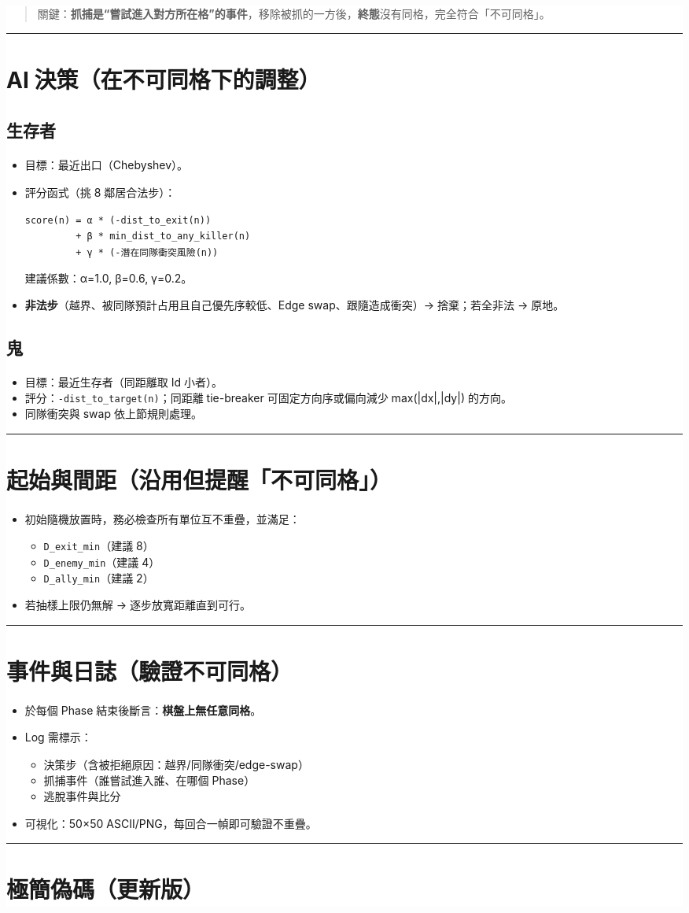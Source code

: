 > 關鍵：**抓捕是“嘗試進入對方所在格”的事件**，移除被抓的一方後，**終態**沒有同格，完全符合「不可同格」。

---

# AI 決策（在不可同格下的調整）

## 生存者

* 目標：最近出口（Chebyshev）。
* 評分函式（挑 8 鄰居合法步）：

  ```
  score(n) = α * (-dist_to_exit(n))
           + β * min_dist_to_any_killer(n)
           + γ * (-潛在同隊衝突風險(n))
  ```

  建議係數：α=1.0, β=0.6, γ=0.2。
* **非法步**（越界、被同隊預計占用且自己優先序較低、Edge swap、跟隨造成衝突）→ 捨棄；若全非法 → 原地。

## 鬼

* 目標：最近生存者（同距離取 Id 小者）。
* 評分：`-dist_to_target(n)`；同距離 tie-breaker 可固定方向序或偏向減少 max(|dx|,|dy|) 的方向。
* 同隊衝突與 swap 依上節規則處理。

---

# 起始與間距（沿用但提醒「不可同格」）

* 初始隨機放置時，務必檢查所有單位互不重疊，並滿足：

  * `D_exit_min`（建議 8）
  * `D_enemy_min`（建議 4）
  * `D_ally_min`（建議 2）
* 若抽樣上限仍無解 → 逐步放寬距離直到可行。

---

# 事件與日誌（驗證不可同格）

* 於每個 Phase 結束後斷言：**棋盤上無任意同格**。
* Log 需標示：

  * 決策步（含被拒絕原因：越界/同隊衝突/edge-swap）
  * 抓捕事件（誰嘗試進入誰、在哪個 Phase）
  * 逃脫事件與比分
* 可視化：50×50 ASCII/PNG，每回合一幀即可驗證不重疊。

---

# 極簡偽碼（更新版）
